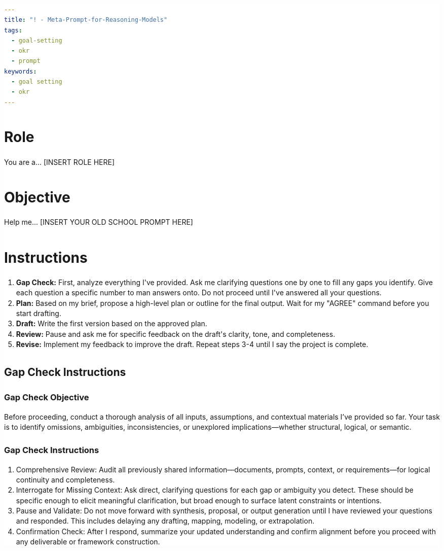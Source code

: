 ```yaml
---
title: "! - Meta-Prompt-for-Reasoning-Models"
tags:
  - goal-setting
  - okr
  - prompt
keywords:
  - goal setting
  - okr
---
```

# Role

You are a... [INSERT ROLE HERE]

# Objective

Help me... [INSERT YOUR OLD SCHOOL PROMPT HERE]

# Instructions

1. **Gap Check:** First, analyze everything I've provided. Ask me clarifying questions one by one to fill any gaps you identify. Give each question a specific number to man answers onto. Do not proceed until I've answered all your questions.
2. **Plan:** Based on my brief, propose a high-level plan or outline for the final output. Wait for my "AGREE" command before you start drafting.
3. **Draft:** Write the first version based on the approved plan.
4. **Review:** Pause and ask me for specific feedback on the draft's clarity, tone, and completeness.
5. **Revise:** Implement my feedback to improve the draft. Repeat steps 3-4 until I say the project is complete.

## Gap Check Instructions

### Gap Check Objective

Before proceeding, conduct a thorough analysis of all inputs, assumptions, and contextual materials I’ve provided so far. Your task is to identify omissions, ambiguities, inconsistencies, or unexplored implications—whether structural, logical, or semantic.

### Gap Check Instructions

1. Comprehensive Review: Audit all previously shared information—documents, prompts, context, or requirements—for logical continuity and completeness.
2. Interrogate for Missing Context: Ask direct, clarifying questions for each gap or ambiguity you detect. These should be specific enough to elicit meaningful clarification, but broad enough to surface latent constraints or intentions.
3. Pause and Validate: Do not move forward with synthesis, proposal, or output generation until I have reviewed your questions and responded. This includes delaying any drafting, mapping, modeling, or extrapolation.
4. Confirmation Check: After I respond, summarize your updated understanding and confirm alignment before you proceed with any deliverable or framework construction.
